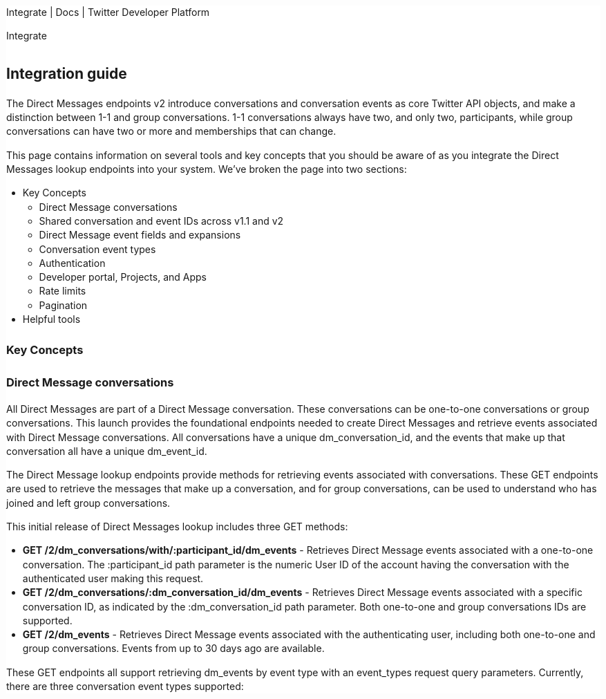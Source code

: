 
Integrate | Docs | Twitter Developer Platform 

Integrate

Integration guide
-----------------

The Direct Messages endpoints v2 introduce conversations and conversation events as core Twitter API objects, and make a distinction between 1-1 and group conversations. 1-1 conversations always have two, and only two, participants, while group conversations can have two or more and memberships that can change.   

This page contains information on several tools and key concepts that you should be aware of as you integrate the Direct Messages lookup endpoints into your system. We’ve broken the page into two sections:

* Key Concepts
	+ Direct Message conversations
	+ Shared conversation and event IDs across v1.1 and v2
	+ Direct Message event fields and expansions
	+ Conversation event types
	+ Authentication
	+ Developer portal, Projects, and Apps
	+ Rate limits
	+ Pagination
* Helpful tools

### Key Concepts

### Direct Message conversations

All Direct Messages are part of a Direct Message conversation. These conversations can be one-to-one conversations or group conversations. This launch provides the foundational endpoints needed to create Direct Messages and retrieve events associated with Direct Message conversations. All conversations have a unique dm\_conversation\_id, and the events that make up that conversation all have a unique dm\_event\_id.  

The Direct Message lookup endpoints provide methods for retrieving events associated with conversations. These GET endpoints are used to retrieve the messages that make up a conversation, and for group conversations, can be used to understand who has joined and left group conversations.  

This initial release of Direct Messages lookup includes three GET methods:

* **GET /2/dm\_conversations/with/:participant\_id/dm\_events** - Retrieves Direct Message events associated with a one-to-one conversation. The :participant\_id path parameter is the numeric User ID of the account having the conversation with the authenticated user making this request.
* **GET /2/dm\_conversations/:dm\_conversation\_id/dm\_events** - Retrieves Direct Message events associated with a specific conversation ID, as indicated by the :dm\_conversation\_id path parameter. Both one-to-one and group conversations IDs are supported.
* **GET /2/dm\_events** - Retrieves Direct Message events associated with the authenticating user, including both one-to-one and group conversations. Events from up to 30 days ago are available.

These GET endpoints all support retrieving dm\_events by event type with an event\_types request query parameters. Currently, there are three conversation event types supported:  
